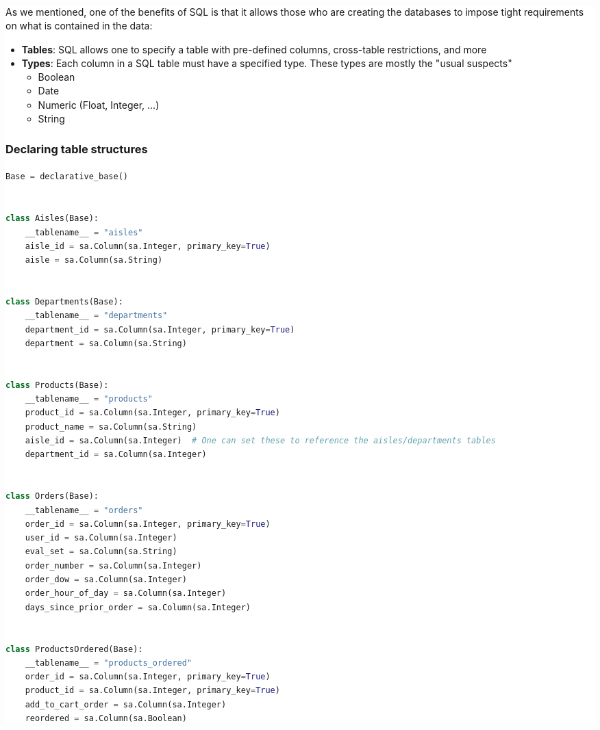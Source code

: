 As we mentioned, one of the benefits of SQL is that it allows those who are creating the databases to impose tight requirements on what is contained in the data:

* **Tables**: SQL allows one to specify a table with pre-defined columns, cross-table restrictions, and more
* **Types**: Each column in a SQL table must have a specified type. These types are mostly the "usual suspects"
  - Boolean
  - Date
  - Numeric (Float, Integer, ...)
  - String

### Declaring table structures


```python
Base = declarative_base()


class Aisles(Base):
    __tablename__ = "aisles"
    aisle_id = sa.Column(sa.Integer, primary_key=True)
    aisle = sa.Column(sa.String)


class Departments(Base):
    __tablename__ = "departments"
    department_id = sa.Column(sa.Integer, primary_key=True)
    department = sa.Column(sa.String)


class Products(Base):
    __tablename__ = "products"
    product_id = sa.Column(sa.Integer, primary_key=True)
    product_name = sa.Column(sa.String)
    aisle_id = sa.Column(sa.Integer)  # One can set these to reference the aisles/departments tables
    department_id = sa.Column(sa.Integer)


class Orders(Base):
    __tablename__ = "orders"
    order_id = sa.Column(sa.Integer, primary_key=True)
    user_id = sa.Column(sa.Integer)
    eval_set = sa.Column(sa.String)
    order_number = sa.Column(sa.Integer)
    order_dow = sa.Column(sa.Integer)
    order_hour_of_day = sa.Column(sa.Integer)
    days_since_prior_order = sa.Column(sa.Integer)


class ProductsOrdered(Base):
    __tablename__ = "products_ordered"
    order_id = sa.Column(sa.Integer, primary_key=True)
    product_id = sa.Column(sa.Integer, primary_key=True)
    add_to_cart_order = sa.Column(sa.Integer)
    reordered = sa.Column(sa.Boolean)
```
